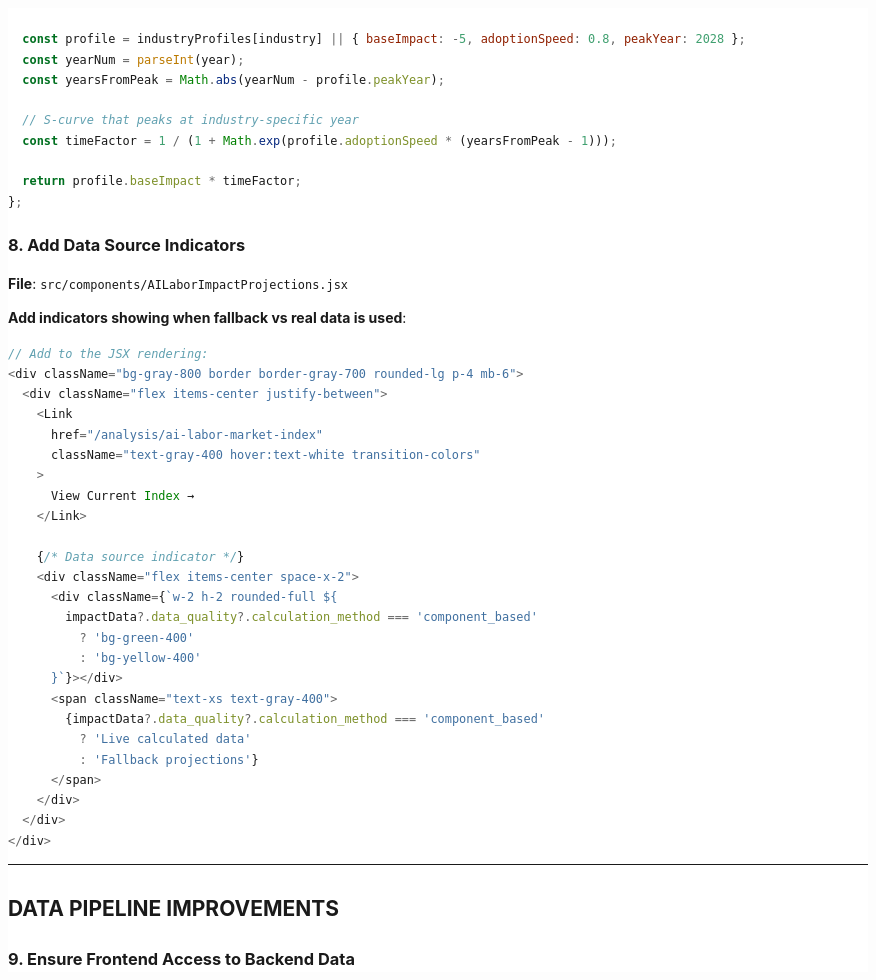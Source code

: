 ```javascript
  
  const profile = industryProfiles[industry] || { baseImpact: -5, adoptionSpeed: 0.8, peakYear: 2028 };
  const yearNum = parseInt(year);
  const yearsFromPeak = Math.abs(yearNum - profile.peakYear);
  
  // S-curve that peaks at industry-specific year
  const timeFactor = 1 / (1 + Math.exp(profile.adoptionSpeed * (yearsFromPeak - 1)));
  
  return profile.baseImpact * timeFactor;
};
```

### 8. Add Data Source Indicators

**File**: `src/components/AILaborImpactProjections.jsx`

**Add indicators showing when fallback vs real data is used**:

```javascript
// Add to the JSX rendering:
<div className="bg-gray-800 border border-gray-700 rounded-lg p-4 mb-6">
  <div className="flex items-center justify-between">
    <Link 
      href="/analysis/ai-labor-market-index"
      className="text-gray-400 hover:text-white transition-colors"
    >
      View Current Index →
    </Link>
    
    {/* Data source indicator */}
    <div className="flex items-center space-x-2">
      <div className={`w-2 h-2 rounded-full ${
        impactData?.data_quality?.calculation_method === 'component_based' 
          ? 'bg-green-400' 
          : 'bg-yellow-400'
      }`}></div>
      <span className="text-xs text-gray-400">
        {impactData?.data_quality?.calculation_method === 'component_based' 
          ? 'Live calculated data' 
          : 'Fallback projections'}
      </span>
    </div>
  </div>
</div>
```

---

## DATA PIPELINE IMPROVEMENTS

### 9. Ensure Frontend Access to Backend Data
